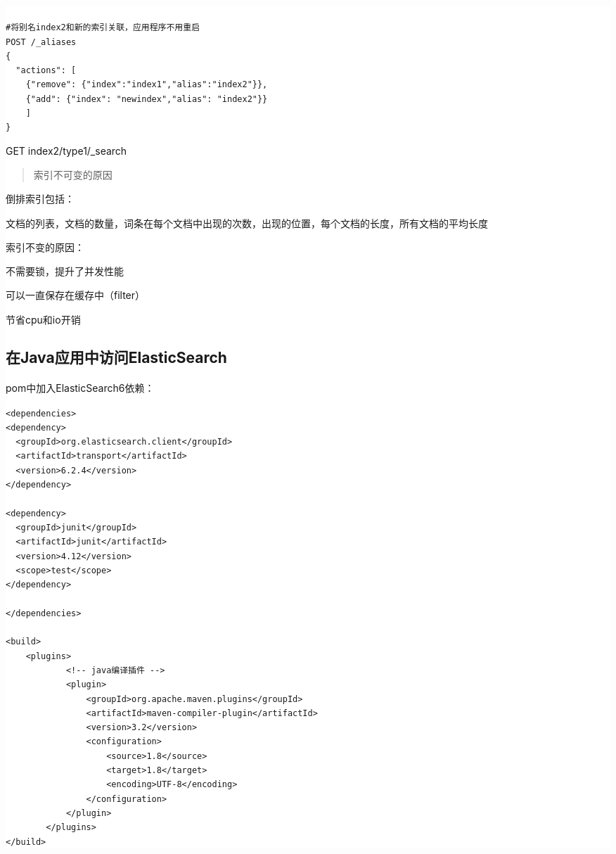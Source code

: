 ```

#将别名index2和新的索引关联，应用程序不用重启
POST /_aliases
{
  "actions": [
    {"remove": {"index":"index1","alias":"index2"}},
    {"add": {"index": "newindex","alias": "index2"}}
    ]
}
```

GET index2/type1/_search

> 索引不可变的原因

倒排索引包括：

文档的列表，文档的数量，词条在每个文档中出现的次数，出现的位置，每个文档的长度，所有文档的平均长度

索引不变的原因：

不需要锁，提升了并发性能

可以一直保存在缓存中（filter）

节省cpu和io开销

## 在Java应用中访问ElasticSearch

pom中加入ElasticSearch6依赖：

```
<dependencies>
<dependency>
  <groupId>org.elasticsearch.client</groupId>
  <artifactId>transport</artifactId>
  <version>6.2.4</version>
</dependency>    

<dependency>
  <groupId>junit</groupId>
  <artifactId>junit</artifactId>
  <version>4.12</version>
  <scope>test</scope>
</dependency>

</dependencies> 

<build>
    <plugins>
            <!-- java编译插件 -->
            <plugin>
                <groupId>org.apache.maven.plugins</groupId>
                <artifactId>maven-compiler-plugin</artifactId>
                <version>3.2</version>
                <configuration>
                    <source>1.8</source>
                    <target>1.8</target>
                    <encoding>UTF-8</encoding>
                </configuration>
            </plugin>
        </plugins>
</build>  
```
